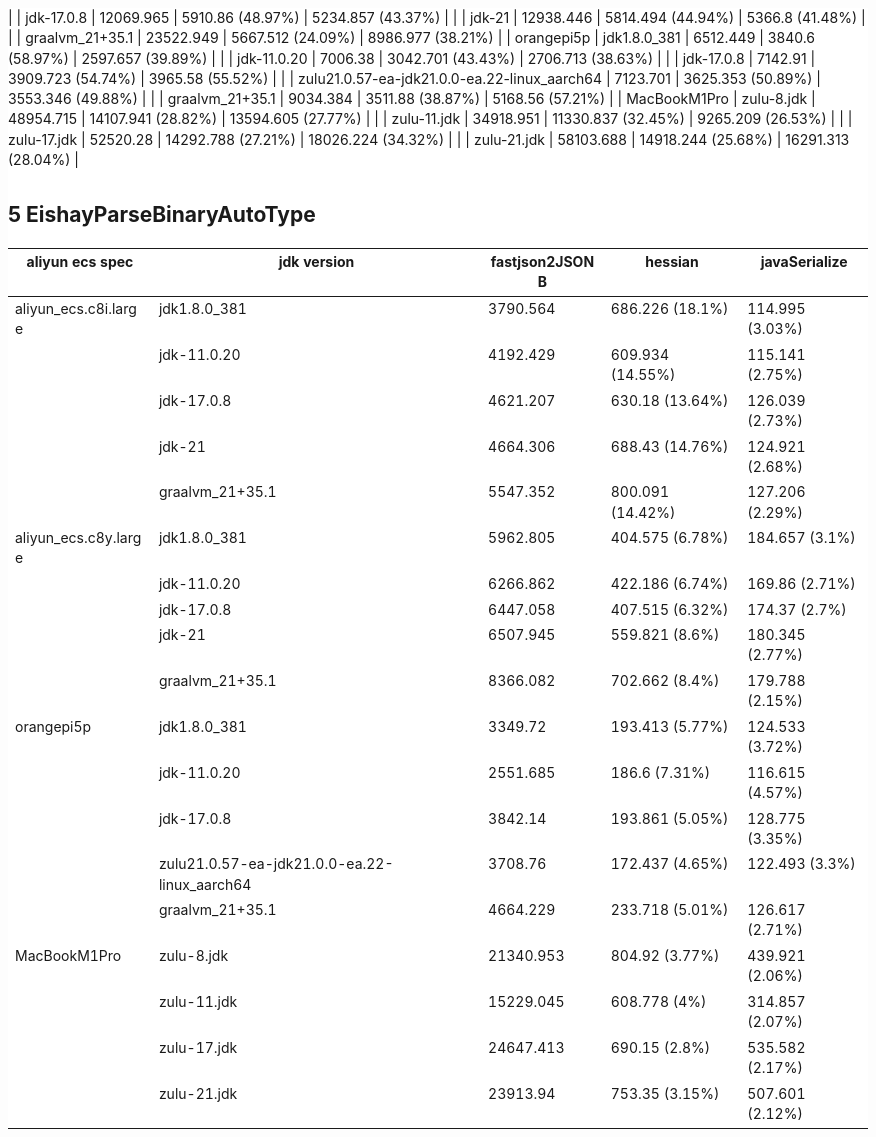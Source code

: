 |  | jdk-17.0.8	|	12069.965	|	5910.86 (48.97%)	|	5234.857 (43.37%) |
|  | jdk-21	|	12938.446	|	5814.494 (44.94%)	|	5366.8 (41.48%) |
|  | graalvm_21+35.1	|	23522.949	|	5667.512 (24.09%)	|	8986.977 (38.21%) |
| orangepi5p | jdk1.8.0_381	|	6512.449	|	3840.6 (58.97%)	|	2597.657 (39.89%) |
|  | jdk-11.0.20	|	7006.38	|	3042.701 (43.43%)	|	2706.713 (38.63%) |
|  | jdk-17.0.8	|	7142.91	|	3909.723 (54.74%)	|	3965.58 (55.52%) |
|  | zulu21.0.57-ea-jdk21.0.0-ea.22-linux_aarch64	|	7123.701	|	3625.353 (50.89%)	|	3553.346 (49.88%) |
|  | graalvm_21+35.1	|	9034.384	|	3511.88 (38.87%)	|	5168.56 (57.21%) |
| MacBookM1Pro | zulu-8.jdk	|	48954.715	|	14107.941 (28.82%)	|	13594.605 (27.77%) |
|  | zulu-11.jdk	|	34918.951	|	11330.837 (32.45%)	|	9265.209 (26.53%) |
|  | zulu-17.jdk	|	52520.28	|	14292.788 (27.21%)	|	18026.224 (34.32%) |
|  | zulu-21.jdk	|	58103.688	|	14918.244 (25.68%)	|	16291.313 (28.04%) |

## 5 EishayParseBinaryAutoType
| aliyun ecs spec | jdk version 	|	fastjson2JSONB	|	hessian	|	javaSerialize |
|-----|-----|----------|----------|-----|
| aliyun_ecs.c8i.large | jdk1.8.0_381	|	3790.564	|	686.226 (18.1%)	|	114.995 (3.03%) |
|  | jdk-11.0.20	|	4192.429	|	609.934 (14.55%)	|	115.141 (2.75%) |
|  | jdk-17.0.8	|	4621.207	|	630.18 (13.64%)	|	126.039 (2.73%) |
|  | jdk-21	|	4664.306	|	688.43 (14.76%)	|	124.921 (2.68%) |
|  | graalvm_21+35.1	|	5547.352	|	800.091 (14.42%)	|	127.206 (2.29%) |
| aliyun_ecs.c8y.large | jdk1.8.0_381	|	5962.805	|	404.575 (6.78%)	|	184.657 (3.1%) |
|  | jdk-11.0.20	|	6266.862	|	422.186 (6.74%)	|	169.86 (2.71%) |
|  | jdk-17.0.8	|	6447.058	|	407.515 (6.32%)	|	174.37 (2.7%) |
|  | jdk-21	|	6507.945	|	559.821 (8.6%)	|	180.345 (2.77%) |
|  | graalvm_21+35.1	|	8366.082	|	702.662 (8.4%)	|	179.788 (2.15%) |
| orangepi5p | jdk1.8.0_381	|	3349.72	|	193.413 (5.77%)	|	124.533 (3.72%) |
|  | jdk-11.0.20	|	2551.685	|	186.6 (7.31%)	|	116.615 (4.57%) |
|  | jdk-17.0.8	|	3842.14	|	193.861 (5.05%)	|	128.775 (3.35%) |
|  | zulu21.0.57-ea-jdk21.0.0-ea.22-linux_aarch64	|	3708.76	|	172.437 (4.65%)	|	122.493 (3.3%) |
|  | graalvm_21+35.1	|	4664.229	|	233.718 (5.01%)	|	126.617 (2.71%) |
| MacBookM1Pro | zulu-8.jdk	|	21340.953	|	804.92 (3.77%)	|	439.921 (2.06%) |
|  | zulu-11.jdk	|	15229.045	|	608.778 (4%)	|	314.857 (2.07%) |
|  | zulu-17.jdk	|	24647.413	|	690.15 (2.8%)	|	535.582 (2.17%) |
|  | zulu-21.jdk	|	23913.94	|	753.35 (3.15%)	|	507.601 (2.12%) |

